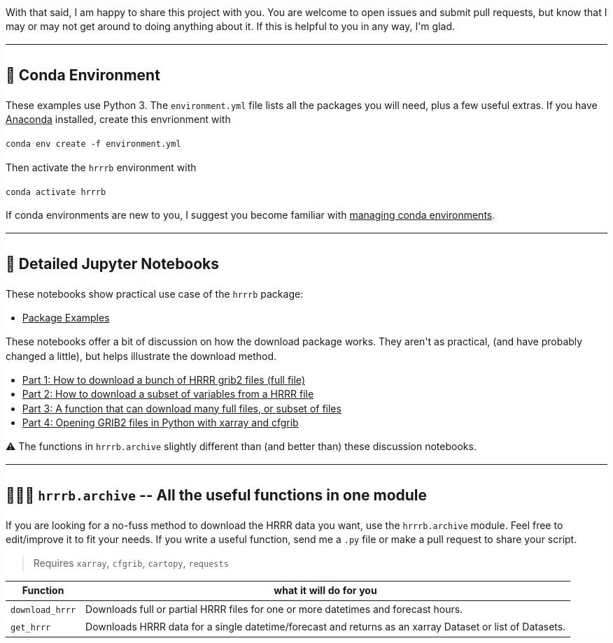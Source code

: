 With that said, I am happy to share this project with you. You are welcome to open issues and submit pull requests, but know that I may or may not get around to doing anything about it. If this is helpful to you in any way, I'm glad.

---

## 🐍  Conda Environment
These examples use Python 3. The `environment.yml` file lists all the packages you will need, plus a few useful extras. If you have [Anaconda](https://www.anaconda.com/products/individual) installed, create this envrionment with 

    conda env create -f environment.yml

Then activate the `hrrrb` environment with

    conda activate hrrrb

If conda environments are new to you, I suggest you become familiar with [managing conda environments](https://docs.conda.io/projects/conda/en/latest/user-guide/tasks/manage-environments.html).

---

## 📝 Detailed Jupyter Notebooks

These notebooks show practical use case of the `hrrrb` package:
- [Package Examples](https://github.com/blaylockbk/HRRR_archive_download/blob/master/notebooks/examples.ipynb)

These notebooks offer a bit of discussion on how the download package works. They aren't as practical, (and have probably changed a little), but helps illustrate the download method.
- [Part 1: How to download a bunch of HRRR grib2 files (full file)](https://github.com/blaylockbk/HRRR_archive_download/blob/master/notebooks/demo_download_hrrr_archive_part1.ipynb)
- [Part 2: How to download a subset of variables from a HRRR file](https://github.com/blaylockbk/HRRR_archive_download/blob/master/notebooks/demo_download_hrrr_archive_part2.ipynb)
- [Part 3: A function that can download many full files, or subset of files](https://github.com/blaylockbk/HRRR_archive_download/blob/master/notebooks/demo_download_hrrr_archive_part3.ipynb)
- [Part 4: Opening GRIB2 files in Python with xarray and cfgrib](https://github.com/blaylockbk/HRRR_archive_download/blob/master/notebooks/demo_download_hrrr_archive_part4.ipynb)

⚠ The functions in `hrrrb.archive` slightly different than (and better than) these discussion notebooks.

---

## 👨🏻‍💻 `hrrrb.archive` -- All the useful functions in one module 
If you are looking for a no-fuss method to download the HRRR data you want, use the `hrrrb.archive` module. Feel free to edit/improve it to fit your needs. If you write a useful function, send me a `.py` file or make a pull request to share your script.

> Requires `xarray`, `cfgrib`, `cartopy`, `requests`

|Function| what it will do for you
|--|--
|`download_hrrr`| Downloads full or partial HRRR files for one or more datetimes and forecast hours.
|`get_hrrr` | Downloads HRRR data for a single datetime/forecast and returns as an xarray Dataset or list of Datasets.
